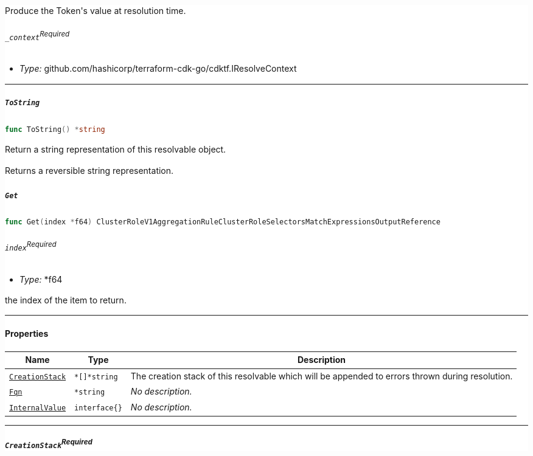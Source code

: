 Produce the Token's value at resolution time.

###### `_context`<sup>Required</sup> <a name="_context" id="@cdktf/provider-kubernetes.clusterRoleV1.ClusterRoleV1AggregationRuleClusterRoleSelectorsMatchExpressionsList.resolve.parameter._context"></a>

- *Type:* github.com/hashicorp/terraform-cdk-go/cdktf.IResolveContext

---

##### `ToString` <a name="ToString" id="@cdktf/provider-kubernetes.clusterRoleV1.ClusterRoleV1AggregationRuleClusterRoleSelectorsMatchExpressionsList.toString"></a>

```go
func ToString() *string
```

Return a string representation of this resolvable object.

Returns a reversible string representation.

##### `Get` <a name="Get" id="@cdktf/provider-kubernetes.clusterRoleV1.ClusterRoleV1AggregationRuleClusterRoleSelectorsMatchExpressionsList.get"></a>

```go
func Get(index *f64) ClusterRoleV1AggregationRuleClusterRoleSelectorsMatchExpressionsOutputReference
```

###### `index`<sup>Required</sup> <a name="index" id="@cdktf/provider-kubernetes.clusterRoleV1.ClusterRoleV1AggregationRuleClusterRoleSelectorsMatchExpressionsList.get.parameter.index"></a>

- *Type:* *f64

the index of the item to return.

---


#### Properties <a name="Properties" id="Properties"></a>

| **Name** | **Type** | **Description** |
| --- | --- | --- |
| <code><a href="#@cdktf/provider-kubernetes.clusterRoleV1.ClusterRoleV1AggregationRuleClusterRoleSelectorsMatchExpressionsList.property.creationStack">CreationStack</a></code> | <code>*[]*string</code> | The creation stack of this resolvable which will be appended to errors thrown during resolution. |
| <code><a href="#@cdktf/provider-kubernetes.clusterRoleV1.ClusterRoleV1AggregationRuleClusterRoleSelectorsMatchExpressionsList.property.fqn">Fqn</a></code> | <code>*string</code> | *No description.* |
| <code><a href="#@cdktf/provider-kubernetes.clusterRoleV1.ClusterRoleV1AggregationRuleClusterRoleSelectorsMatchExpressionsList.property.internalValue">InternalValue</a></code> | <code>interface{}</code> | *No description.* |

---

##### `CreationStack`<sup>Required</sup> <a name="CreationStack" id="@cdktf/provider-kubernetes.clusterRoleV1.ClusterRoleV1AggregationRuleClusterRoleSelectorsMatchExpressionsList.property.creationStack"></a>
